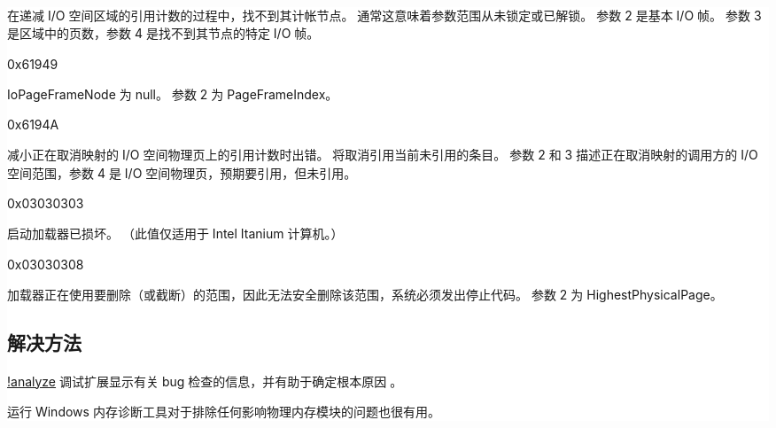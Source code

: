 <td align="left"><p>在递减 I/O 空间区域的引用计数的过程中，找不到其计帐节点。  通常这意味着参数范围从未锁定或已解锁。  参数 2 是基本 I/O 帧。 参数 3 是区域中的页数，参数 4 是找不到其节点的特定 I/O 帧。</p></td>
</tr>
<tr class="even">
<td align="left"><p>0x61949</p></td>
<td align="left"><p>IoPageFrameNode 为 null。 参数 2 为 PageFrameIndex。</p></td>
</tr>
<tr class="odd">
<td align="left"><p>0x6194A</p></td>
<td align="left"><p>减小正在取消映射的 I/O 空间物理页上的引用计数时出错。 将取消引用当前未引用的条目。  参数 2 和 3 描述正在取消映射的调用方的 I/O 空间范围，参数 4 是 I/O 空间物理页，预期要引用，但未引用。 </p></td>
</tr>
<tr class="even">
<td align="left"><p>0x03030303</p></td>
<td align="left"><p>启动加载器已损坏。 （此值仅适用于 Intel Itanium 计算机。）</p></td>
</tr>
<tr class="odd">
<td align="left"><p>0x03030308</p></td>
<td align="left"><p>加载器正在使用要删除（或截断）的范围，因此无法安全删除该范围，系统必须发出停止代码。  参数 2 为 HighestPhysicalPage。</p></td>
</tr>
</tbody>
</table>

<a name="resolution"></a>解决方法
----------

[!analyze](https://docs.microsoft.com/windows-hardware/drivers/debugger/-analyze) 调试扩展显示有关 bug 检查的信息，并有助于确定根本原因  。 

运行 Windows 内存诊断工具对于排除任何影响物理内存模块的问题也很有用。
